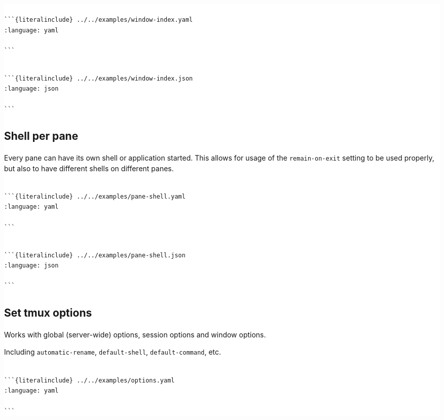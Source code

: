 ````{tab} YAML

```{literalinclude} ../../examples/window-index.yaml
:language: yaml

```

````

````{tab} JSON

```{literalinclude} ../../examples/window-index.json
:language: json

```

````

## Shell per pane

Every pane can have its own shell or application started. This allows for usage
of the `remain-on-exit` setting to be used properly, but also to have
different shells on different panes.

````{tab} YAML

```{literalinclude} ../../examples/pane-shell.yaml
:language: yaml

```

````

````{tab} JSON

```{literalinclude} ../../examples/pane-shell.json
:language: json

```

````

## Set tmux options

Works with global (server-wide) options, session options
and window options.

Including `automatic-rename`, `default-shell`,
`default-command`, etc.

````{tab} YAML

```{literalinclude} ../../examples/options.yaml
:language: yaml

```
````
